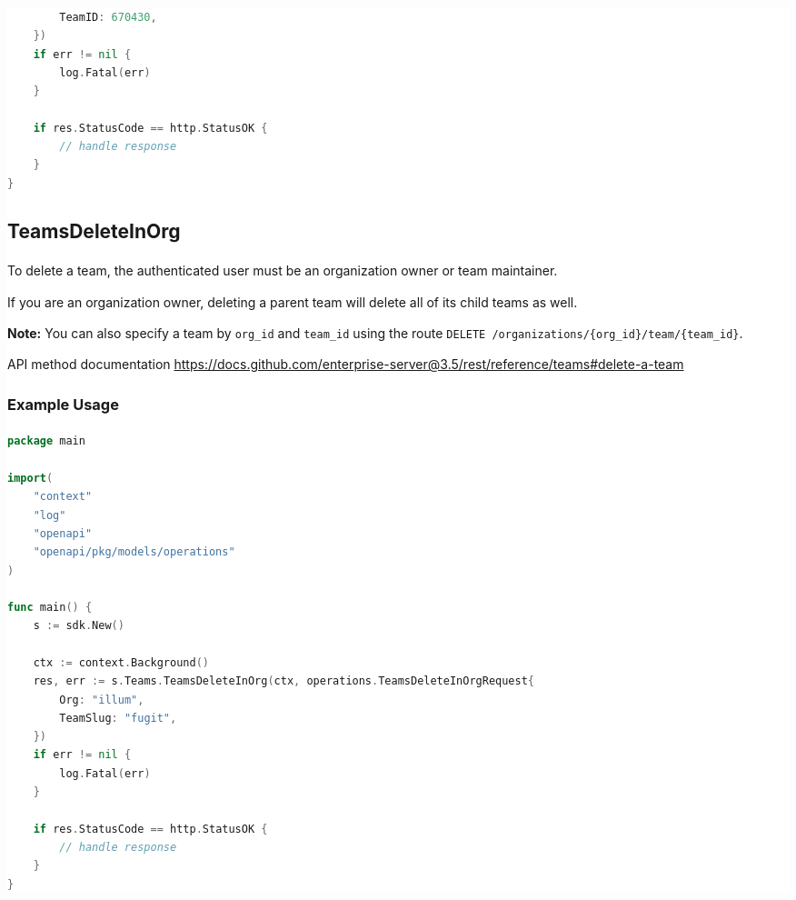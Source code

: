 ```go
        TeamID: 670430,
    })
    if err != nil {
        log.Fatal(err)
    }

    if res.StatusCode == http.StatusOK {
        // handle response
    }
}
```

## TeamsDeleteInOrg

To delete a team, the authenticated user must be an organization owner or team maintainer.

If you are an organization owner, deleting a parent team will delete all of its child teams as well.

**Note:** You can also specify a team by `org_id` and `team_id` using the route `DELETE /organizations/{org_id}/team/{team_id}`.

API method documentation
<https://docs.github.com/enterprise-server@3.5/rest/reference/teams#delete-a-team>

### Example Usage

```go
package main

import(
	"context"
	"log"
	"openapi"
	"openapi/pkg/models/operations"
)

func main() {
    s := sdk.New()

    ctx := context.Background()
    res, err := s.Teams.TeamsDeleteInOrg(ctx, operations.TeamsDeleteInOrgRequest{
        Org: "illum",
        TeamSlug: "fugit",
    })
    if err != nil {
        log.Fatal(err)
    }

    if res.StatusCode == http.StatusOK {
        // handle response
    }
}
```

